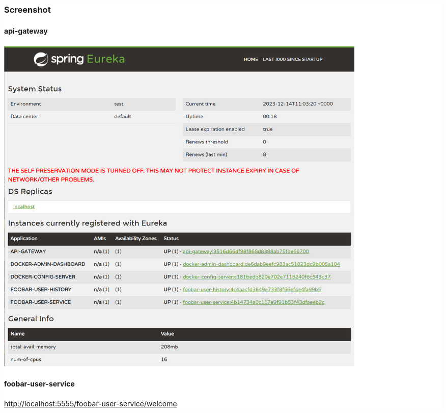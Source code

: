 

### Screenshot

#### api-gateway

<img src="./img/SCREENSHOT/8.png" width="80%" height="80%"/>

<br>

#### foobar-user-service

[http://localhost:5555/foobar-user-service/welcome](http://localhost:5555/foobar-user-service/welcome)<br>
